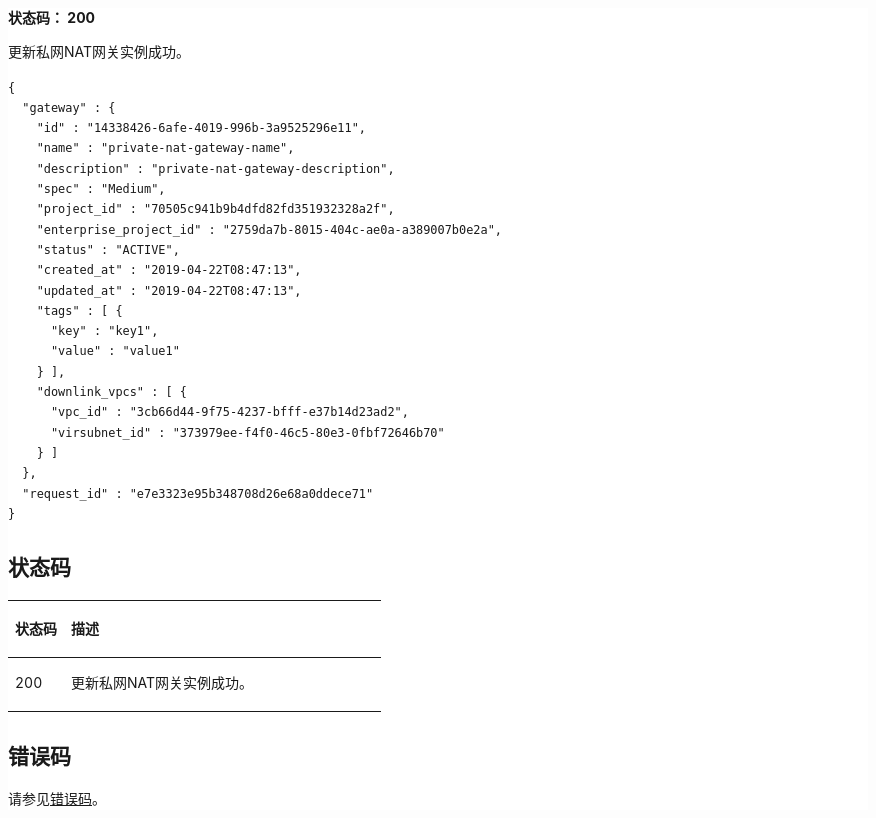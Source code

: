 **状态码： 200**

更新私网NAT网关实例成功。

```
{
  "gateway" : {
    "id" : "14338426-6afe-4019-996b-3a9525296e11",
    "name" : "private-nat-gateway-name",
    "description" : "private-nat-gateway-description",
    "spec" : "Medium",
    "project_id" : "70505c941b9b4dfd82fd351932328a2f",
    "enterprise_project_id" : "2759da7b-8015-404c-ae0a-a389007b0e2a",
    "status" : "ACTIVE",
    "created_at" : "2019-04-22T08:47:13",
    "updated_at" : "2019-04-22T08:47:13",
    "tags" : [ {
      "key" : "key1",
      "value" : "value1"
    } ],
    "downlink_vpcs" : [ {
      "vpc_id" : "3cb66d44-9f75-4237-bfff-e37b14d23ad2",
      "virsubnet_id" : "373979ee-f4f0-46c5-80e3-0fbf72646b70"
    } ]
  },
  "request_id" : "e7e3323e95b348708d26e68a0ddece71"
}
```

## 状态码

<a name="status_code"></a>
<table><thead align="left"><tr><th class="cellrowborder" valign="top" width="15%" id="mcps1.1.3.1.1"><p>状态码 </p>
</th>
<th class="cellrowborder" valign="top" width="85%" id="mcps1.1.3.1.2"><p>描述</p>
</th>
</tr>
</thead>
<tbody><tr><td class="cellrowborder" valign="top" width="15%" headers="mcps1.1.3.1.1 "><p>200</p>
</td>
<td class="cellrowborder" valign="top" width="85%" headers="mcps1.1.3.1.2 "><p>更新私网NAT网关实例成功。</p>
</td>
</tr>
</tbody>
</table>

## 错误码

请参见[错误码](错误码.md)。

